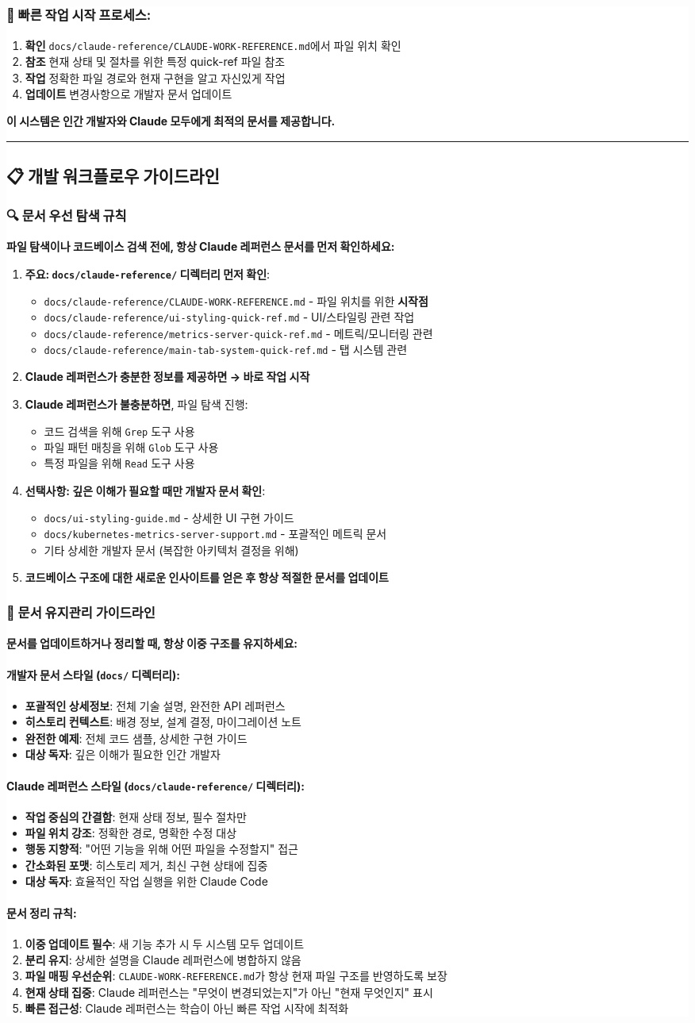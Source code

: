 ### 🎯 빠른 작업 시작 프로세스:

1. **확인** `docs/claude-reference/CLAUDE-WORK-REFERENCE.md`에서 파일 위치 확인
2. **참조** 현재 상태 및 절차를 위한 특정 quick-ref 파일 참조
3. **작업** 정확한 파일 경로와 현재 구현을 알고 자신있게 작업
4. **업데이트** 변경사항으로 개발자 문서 업데이트

**이 시스템은 인간 개발자와 Claude 모두에게 최적의 문서를 제공합니다.**

---

## 📋 개발 워크플로우 가이드라인

### 🔍 문서 우선 탐색 규칙
**파일 탐색이나 코드베이스 검색 전에, 항상 Claude 레퍼런스 문서를 먼저 확인하세요:**

1. **주요: `docs/claude-reference/` 디렉터리 먼저 확인**:
   - `docs/claude-reference/CLAUDE-WORK-REFERENCE.md` - 파일 위치를 위한 **시작점**
   - `docs/claude-reference/ui-styling-quick-ref.md` - UI/스타일링 관련 작업
   - `docs/claude-reference/metrics-server-quick-ref.md` - 메트릭/모니터링 관련
   - `docs/claude-reference/main-tab-system-quick-ref.md` - 탭 시스템 관련

2. **Claude 레퍼런스가 충분한 정보를 제공하면 → 바로 작업 시작**

3. **Claude 레퍼런스가 불충분하면**, 파일 탐색 진행:
   - 코드 검색을 위해 `Grep` 도구 사용
   - 파일 패턴 매칭을 위해 `Glob` 도구 사용
   - 특정 파일을 위해 `Read` 도구 사용

4. **선택사항: 깊은 이해가 필요할 때만 개발자 문서 확인**:
   - `docs/ui-styling-guide.md` - 상세한 UI 구현 가이드
   - `docs/kubernetes-metrics-server-support.md` - 포괄적인 메트릭 문서
   - 기타 상세한 개발자 문서 (복잡한 아키텍처 결정을 위해)

5. **코드베이스 구조에 대한 새로운 인사이트를 얻은 후 항상 적절한 문서를 업데이트**

### 📝 문서 유지관리 가이드라인

**문서를 업데이트하거나 정리할 때, 항상 이중 구조를 유지하세요:**

#### **개발자 문서 스타일** (`docs/` 디렉터리):
- **포괄적인 상세정보**: 전체 기술 설명, 완전한 API 레퍼런스
- **히스토리 컨텍스트**: 배경 정보, 설계 결정, 마이그레이션 노트
- **완전한 예제**: 전체 코드 샘플, 상세한 구현 가이드
- **대상 독자**: 깊은 이해가 필요한 인간 개발자

#### **Claude 레퍼런스 스타일** (`docs/claude-reference/` 디렉터리):
- **작업 중심의 간결함**: 현재 상태 정보, 필수 절차만
- **파일 위치 강조**: 정확한 경로, 명확한 수정 대상
- **행동 지향적**: "어떤 기능을 위해 어떤 파일을 수정할지" 접근
- **간소화된 포맷**: 히스토리 제거, 최신 구현 상태에 집중
- **대상 독자**: 효율적인 작업 실행을 위한 Claude Code

#### **문서 정리 규칙**:
1. **이중 업데이트 필수**: 새 기능 추가 시 두 시스템 모두 업데이트
2. **분리 유지**: 상세한 설명을 Claude 레퍼런스에 병합하지 않음
3. **파일 매핑 우선순위**: `CLAUDE-WORK-REFERENCE.md`가 항상 현재 파일 구조를 반영하도록 보장
4. **현재 상태 집중**: Claude 레퍼런스는 "무엇이 변경되었는지"가 아닌 "현재 무엇인지" 표시
5. **빠른 접근성**: Claude 레퍼런스는 학습이 아닌 빠른 작업 시작에 최적화
